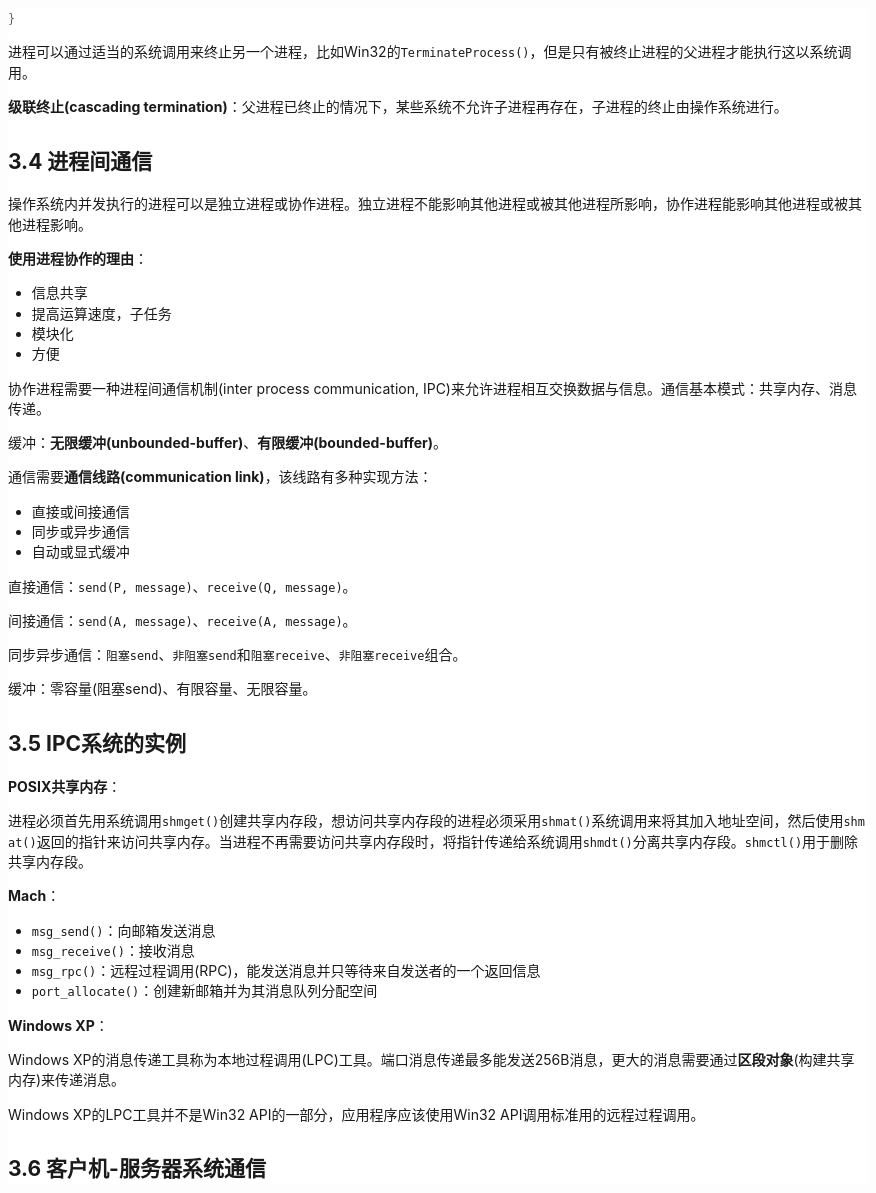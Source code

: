 ```c
}
```

进程可以通过适当的系统调用来终止另一个进程，比如Win32的`TerminateProcess()`，但是只有被终止进程的父进程才能执行这以系统调用。

**级联终止(cascading termination)**：父进程已终止的情况下，某些系统不允许子进程再存在，子进程的终止由操作系统进行。

## 3.4 进程间通信

操作系统内并发执行的进程可以是独立进程或协作进程。独立进程不能影响其他进程或被其他进程所影响，协作进程能影响其他进程或被其他进程影响。

**使用进程协作的理由**：

* 信息共享
* 提高运算速度，子任务
* 模块化
* 方便

协作进程需要一种进程间通信机制(inter process communication, IPC)来允许进程相互交换数据与信息。通信基本模式：共享内存、消息传递。

缓冲：**无限缓冲(unbounded-buffer)**、**有限缓冲(bounded-buffer)**。

通信需要**通信线路(communication link)**，该线路有多种实现方法：

* 直接或间接通信
* 同步或异步通信
* 自动或显式缓冲

直接通信：`send(P, message)`、`receive(Q, message)`。

间接通信：`send(A, message)`、`receive(A, message)`。

同步异步通信：`阻塞send`、`非阻塞send`和`阻塞receive`、`非阻塞receive`组合。

缓冲：零容量(阻塞send)、有限容量、无限容量。

## 3.5 IPC系统的实例

**POSIX共享内存**：

进程必须首先用系统调用`shmget()`创建共享内存段，想访问共享内存段的进程必须采用`shmat()`系统调用来将其加入地址空间，然后使用`shmat()`返回的指针来访问共享内存。当进程不再需要访问共享内存段时，将指针传递给系统调用`shmdt()`分离共享内存段。`shmctl()`用于删除共享内存段。

**Mach**：

* `msg_send()`：向邮箱发送消息
* `msg_receive()`：接收消息
* `msg_rpc()`：远程过程调用(RPC)，能发送消息并只等待来自发送者的一个返回信息
* `port_allocate()`：创建新邮箱并为其消息队列分配空间

**Windows XP**：

Windows XP的消息传递工具称为本地过程调用(LPC)工具。端口消息传递最多能发送256B消息，更大的消息需要通过**区段对象**(构建共享内存)来传递消息。

Windows XP的LPC工具并不是Win32 API的一部分，应用程序应该使用Win32 API调用标准用的远程过程调用。

## 3.6 客户机-服务器系统通信

